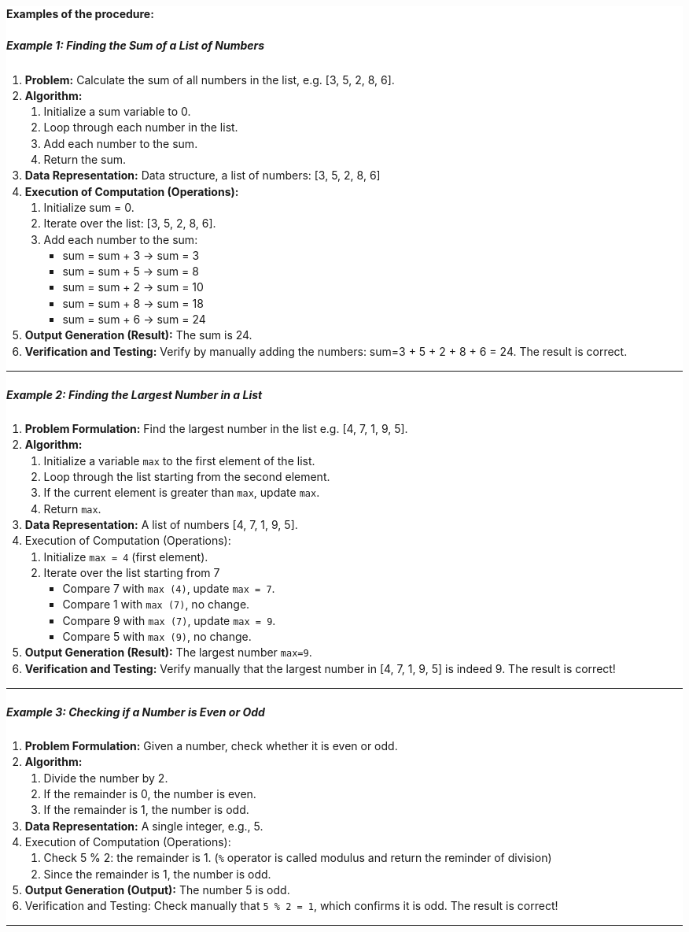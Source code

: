 


#### Examples of the procedure:

##### Example 1: Finding the Sum of a List of Numbers

1. **Problem:** Calculate the sum of all numbers in the list, e.g. [3, 5, 2, 8, 6].
2. **Algorithm:**
   1. Initialize a sum variable to 0.
   2. Loop through each number in the list.
   3. Add each number to the sum.
   4. Return the sum.
3. **Data Representation:** Data structure, a list of numbers: [3, 5, 2, 8, 6]
4. **Execution of Computation (Operations):**
   1. Initialize sum = 0.
   2. Iterate over the list: [3, 5, 2, 8, 6].
   3. Add each number to the sum:
      - sum = sum + 3 → sum = 3
      - sum = sum + 5 → sum = 8
      - sum = sum + 2 → sum = 10
      - sum = sum + 8 → sum = 18
      - sum = sum + 6 → sum = 24
5. **Output Generation (Result):** The sum is 24.
6. **Verification and Testing:** Verify by manually adding the numbers: sum=3 + 5 + 2 + 8 + 6 = 24. The result is correct.

---

##### Example 2: Finding the Largest Number in a List

1. **Problem Formulation:** Find the largest number in the list e.g. [4, 7, 1, 9, 5].
2. **Algorithm:** 
   1. Initialize a variable `max` to the first element of the list.
   2. Loop through the list starting from the second element.
   3. If the current element is greater than `max`, update `max`.
   4. Return `max`.
3. **Data Representation:** A list of numbers [4, 7, 1, 9, 5].
4. Execution of Computation (Operations): 
   1. Initialize `max = 4` (first element).
   2. Iterate over the list starting from 7
      - Compare 7 with `max (4)`, update `max = 7`.
      - Compare 1 with `max (7)`, no change.
      - Compare 9 with `max (7)`, update `max = 9`.
      - Compare 5 with `max (9)`, no change.
5. **Output Generation (Result):** The largest number `max=9`.
6. **Verification and Testing:** Verify manually that the largest number in [4, 7, 1, 9, 5] is indeed 9. The result is correct!

---

##### Example 3: Checking if a Number is Even or Odd

1. **Problem Formulation:** Given a number, check whether it is even or odd.
2. **Algorithm:** 
   1. Divide the number by 2.
   2. If the remainder is 0, the number is even.
   3. If the remainder is 1, the number is odd.
3. **Data Representation:** A single integer, e.g., 5.
4. Execution of Computation (Operations):
   1. Check 5 % 2: the remainder is 1. (`%` operator is called modulus and return the reminder of division)
   2. Since the remainder is 1, the number is odd.
5. **Output Generation (Output):** The number 5 is odd.
6. Verification and Testing: Check manually that `5 % 2 = 1`, which confirms it is odd. The result is correct!

---